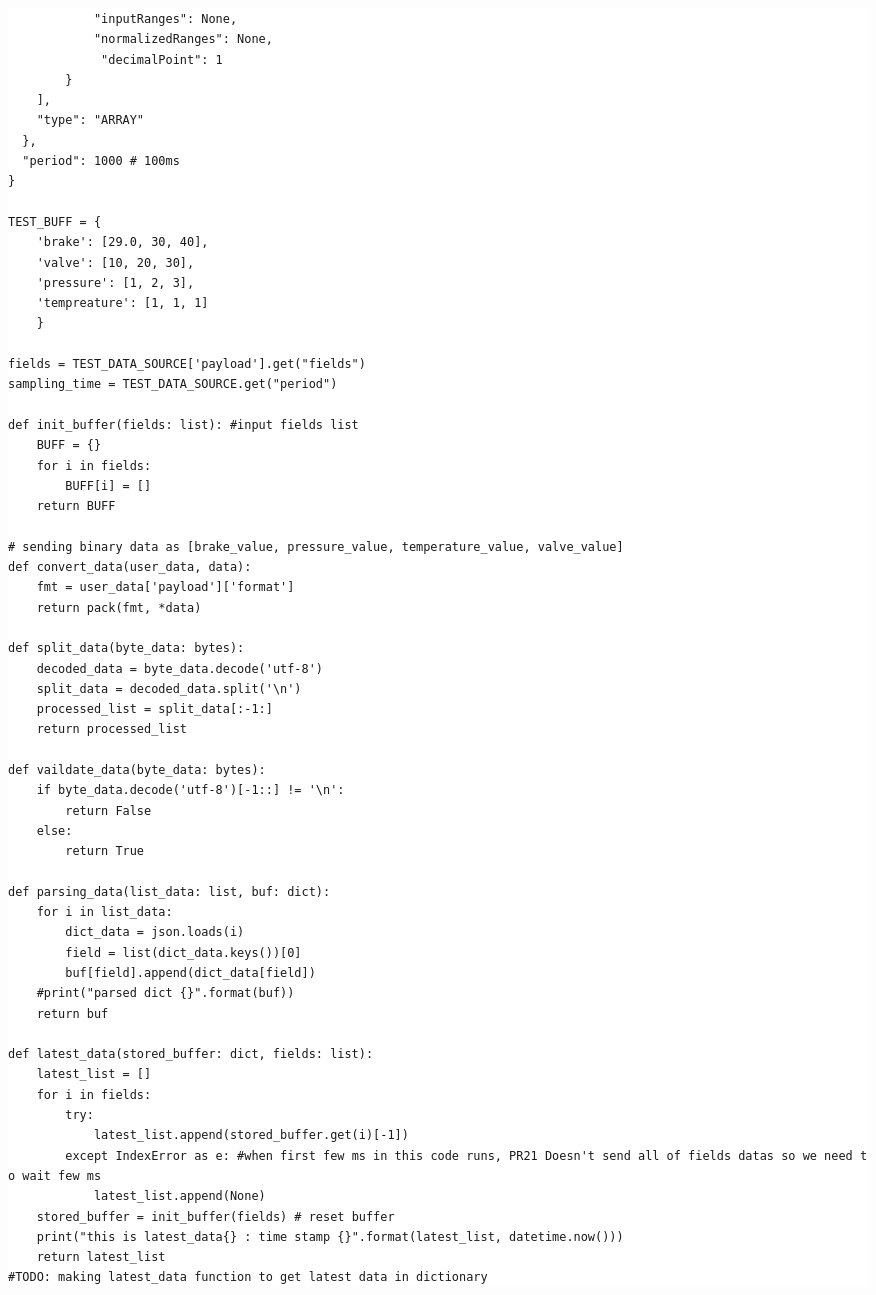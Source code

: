 ```python3
            "inputRanges": None,
            "normalizedRanges": None,
             "decimalPoint": 1
        }
    ],
    "type": "ARRAY"
  },
  "period": 1000 # 100ms
}

TEST_BUFF = {
    'brake': [29.0, 30, 40], 
    'valve': [10, 20, 30], 
    'pressure': [1, 2, 3], 
    'tempreature': [1, 1, 1]
    }

fields = TEST_DATA_SOURCE['payload'].get("fields")
sampling_time = TEST_DATA_SOURCE.get("period")

def init_buffer(fields: list): #input fields list
    BUFF = {}
    for i in fields:
        BUFF[i] = []
    return BUFF

# sending binary data as [brake_value, pressure_value, temperature_value, valve_value]
def convert_data(user_data, data):
    fmt = user_data['payload']['format']
    return pack(fmt, *data)

def split_data(byte_data: bytes):
    decoded_data = byte_data.decode('utf-8')
    split_data = decoded_data.split('\n')
    processed_list = split_data[:-1:]
    return processed_list

def vaildate_data(byte_data: bytes):
    if byte_data.decode('utf-8')[-1::] != '\n':
        return False
    else:
        return True

def parsing_data(list_data: list, buf: dict):
    for i in list_data:
        dict_data = json.loads(i)
        field = list(dict_data.keys())[0]
        buf[field].append(dict_data[field])
    #print("parsed dict {}".format(buf))
    return buf

def latest_data(stored_buffer: dict, fields: list):
    latest_list = []
    for i in fields:
        try:
            latest_list.append(stored_buffer.get(i)[-1])
        except IndexError as e: #when first few ms in this code runs, PR21 Doesn't send all of fields datas so we need to wait few ms
            latest_list.append(None)
    stored_buffer = init_buffer(fields) # reset buffer
    print("this is latest_data{} : time stamp {}".format(latest_list, datetime.now()))
    return latest_list
#TODO: making latest_data function to get latest data in dictionary
```